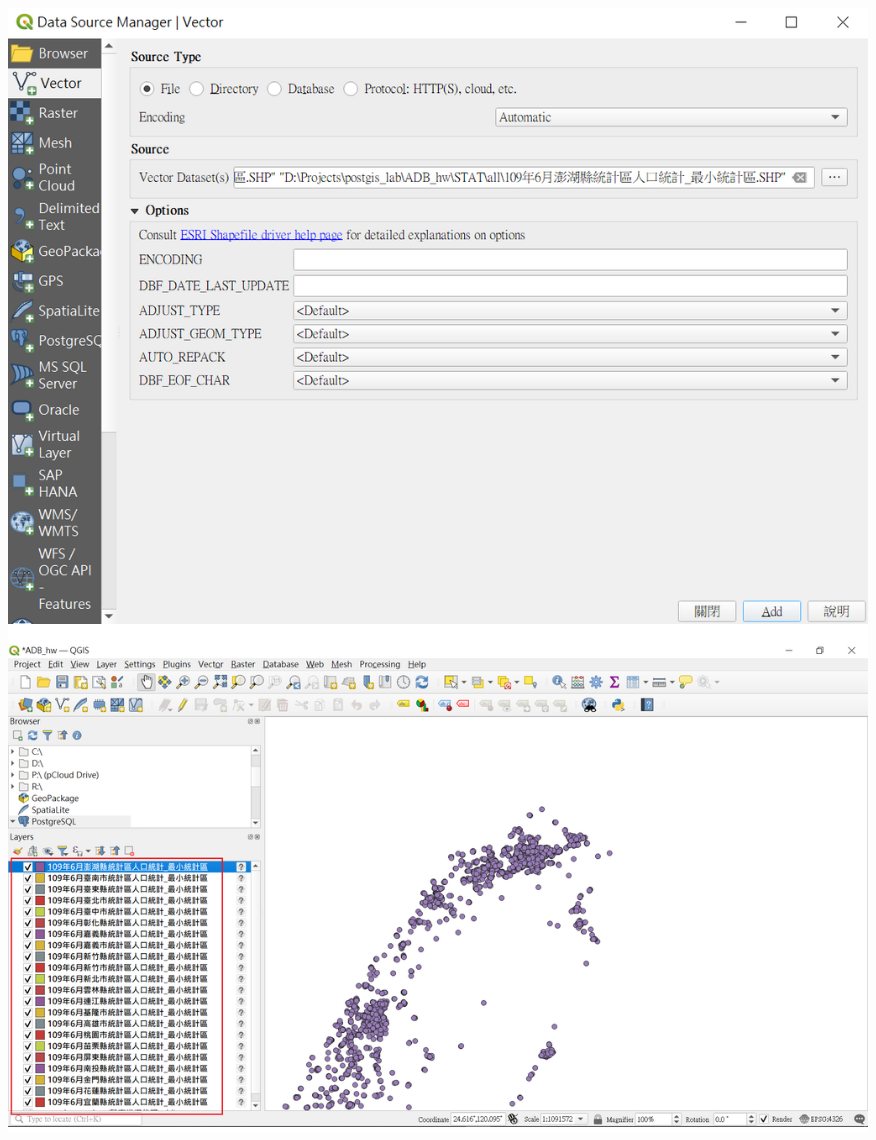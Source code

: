 ![Snipaste_2022-11-22_20-07-29.png](PostGIS%20Lab%20Homework%20-%20110065801%20-%20%E6%9D%8E%E4%BA%9E%E5%80%AB%208b743f675d5047ef82fe5f2e94d0de3e/Snipaste_2022-11-22_20-07-29.png)

![Snipaste_2022-11-22_20-16-36.png](PostGIS%20Lab%20Homework%20-%20110065801%20-%20%E6%9D%8E%E4%BA%9E%E5%80%AB%208b743f675d5047ef82fe5f2e94d0de3e/Snipaste_2022-11-22_20-16-36.png)
